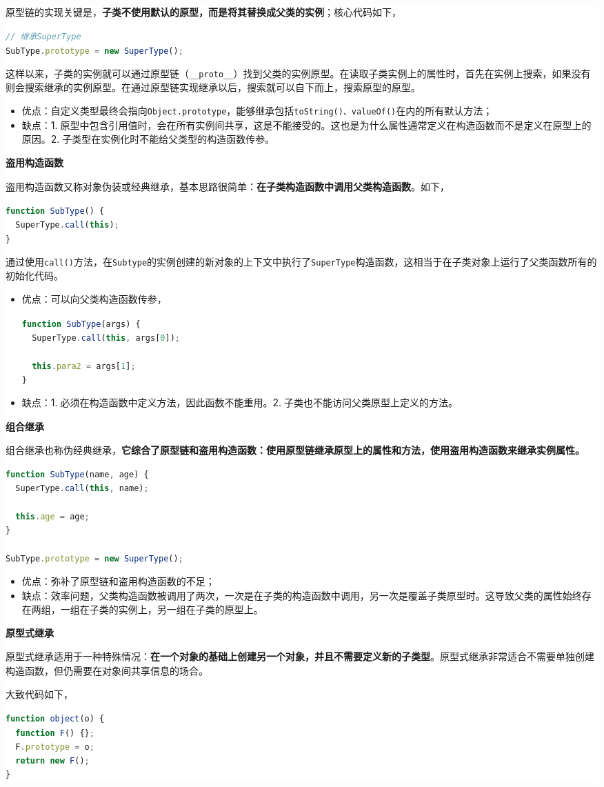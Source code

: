 原型链的实现关键是，**子类不使用默认的原型，而是将其替换成父类的实例**；核心代码如下，

```javascript
// 继承SuperType
SubType.prototype = new SuperType(); 
```

这样以来，子类的实例就可以通过原型链（`__proto__`）找到父类的实例原型。在读取子类实例上的属性时，首先在实例上搜索，如果没有则会搜索继承的实例原型。在通过原型链实现继承以后，搜索就可以自下而上，搜索原型的原型。

- 优点：自定义类型最终会指向`Object.prototype`，能够继承包括`toString()、valueOf()`在内的所有默认方法；
- 缺点：1. 原型中包含引用值时，会在所有实例间共享，这是不能接受的。这也是为什么属性通常定义在构造函数而不是定义在原型上的原因。2. 子类型在实例化时不能给父类型的构造函数传参。

**盗用构造函数**

盗用构造函数又称对象伪装或经典继承，基本思路很简单：**在子类构造函数中调用父类构造函数**。如下，

```javascript
function SubType() {
  SuperType.call(this);
}
```

通过使用`call()`方法，在`Subtype`的实例创建的新对象的上下文中执行了`SuperType`构造函数，这相当于在子类对象上运行了父类函数所有的初始化代码。

- 优点：可以向父类构造函数传参，

  ```javascript
  function SubType(args) {
    SuperType.call(this, args[0]);
    
    this.para2 = args[1];
  }
  ```

- 缺点：1. 必须在构造函数中定义方法，因此函数不能重用。2. 子类也不能访问父类原型上定义的方法。

**组合继承**

组合继承也称伪经典继承，**它综合了原型链和盗用构造函数：使用原型链继承原型上的属性和方法，使用盗用构造函数来继承实例属性。**

```javascript
function SubType(name, age) {
  SuperType.call(this, name);
  
  this.age = age;
}

SubType.prototype = new SuperType();
```

- 优点：弥补了原型链和盗用构造函数的不足；
- 缺点：效率问题，父类构造函数被调用了两次，一次是在子类的构造函数中调用，另一次是覆盖子类原型时。这导致父类的属性始终存在两组，一组在子类的实例上，另一组在子类的原型上。

**原型式继承**

原型式继承适用于一种特殊情况：**在一个对象的基础上创建另一个对象，并且不需要定义新的子类型**。原型式继承非常适合不需要单独创建构造函数，但仍需要在对象间共享信息的场合。

大致代码如下，

```javascript
function object(o) {
  function F() {};
  F.prototype = o;
  return new F();
}
```
